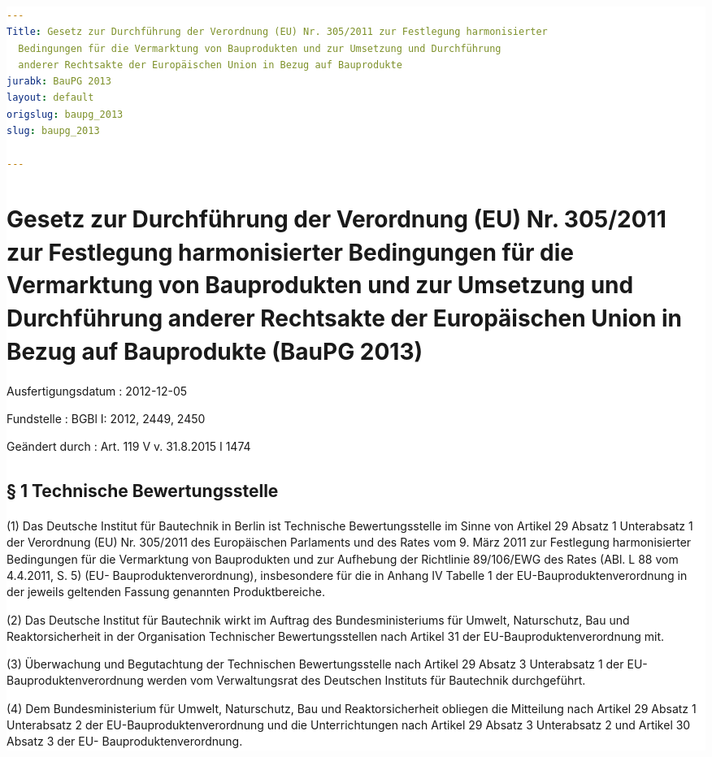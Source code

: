```yaml
---
Title: Gesetz zur Durchführung der Verordnung (EU) Nr. 305/2011 zur Festlegung harmonisierter
  Bedingungen für die Vermarktung von Bauprodukten und zur Umsetzung und Durchführung
  anderer Rechtsakte der Europäischen Union in Bezug auf Bauprodukte
jurabk: BauPG 2013
layout: default
origslug: baupg_2013
slug: baupg_2013

---
```


# Gesetz zur Durchführung der Verordnung (EU) Nr. 305/2011 zur Festlegung harmonisierter Bedingungen für die Vermarktung von Bauprodukten und zur Umsetzung und Durchführung anderer Rechtsakte der Europäischen Union in Bezug auf Bauprodukte (BauPG 2013)

Ausfertigungsdatum
:   2012-12-05

Fundstelle
:   BGBl I: 2012, 2449, 2450

Geändert durch
:   Art. 119 V v. 31.8.2015 I 1474


## § 1 Technische Bewertungsstelle

(1) Das Deutsche Institut für Bautechnik in Berlin ist Technische
Bewertungsstelle im Sinne von Artikel 29 Absatz 1 Unterabsatz 1 der
Verordnung (EU) Nr. 305/2011 des Europäischen Parlaments und des Rates
vom 9. März 2011 zur Festlegung harmonisierter Bedingungen für die
Vermarktung von Bauprodukten und zur Aufhebung der Richtlinie
89/106/EWG des Rates (ABl. L 88 vom 4.4.2011, S. 5) (EU-
Bauproduktenverordnung), insbesondere für die in Anhang IV Tabelle 1
der EU-Bauproduktenverordnung in der jeweils geltenden Fassung
genannten Produktbereiche.

(2) Das Deutsche Institut für Bautechnik wirkt im Auftrag des
Bundesministeriums für Umwelt, Naturschutz, Bau und Reaktorsicherheit
in der Organisation Technischer Bewertungsstellen nach Artikel 31 der
EU-Bauproduktenverordnung mit.

(3) Überwachung und Begutachtung der Technischen Bewertungsstelle nach
Artikel 29 Absatz 3 Unterabsatz 1 der EU-Bauproduktenverordnung werden
vom Verwaltungsrat des Deutschen Instituts für Bautechnik
durchgeführt.

(4) Dem Bundesministerium für Umwelt, Naturschutz, Bau und
Reaktorsicherheit obliegen die Mitteilung nach Artikel 29 Absatz 1
Unterabsatz 2 der EU-Bauproduktenverordnung und die Unterrichtungen
nach Artikel 29 Absatz 3 Unterabsatz 2 und Artikel 30 Absatz 3 der EU-
Bauproduktenverordnung.
